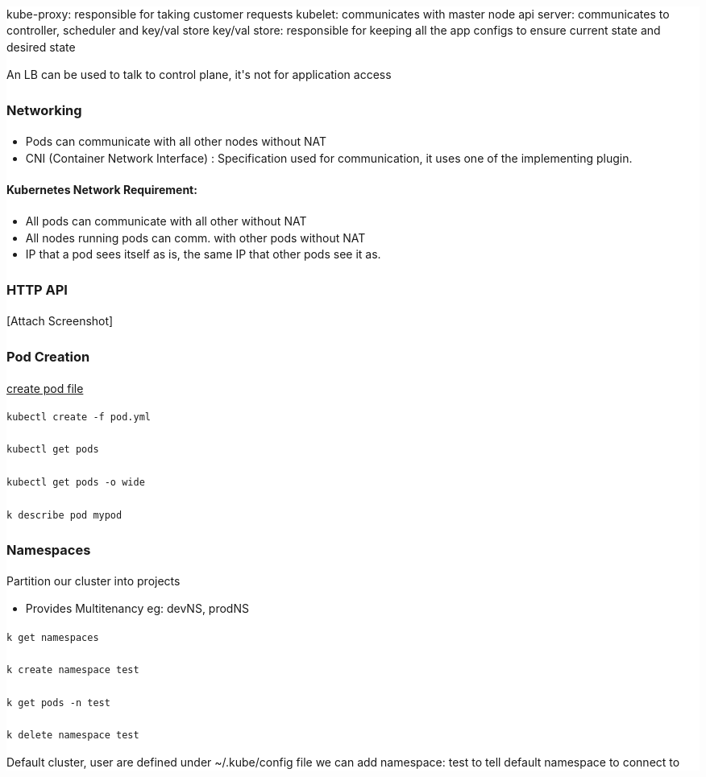 kube-proxy: responsible for taking customer requests
kubelet: communicates with master node
api server: communicates to controller, scheduler and key/val store
key/val store: responsible for keeping all the app configs to ensure current state and desired state

An LB can be used to talk to control plane, it's not for application access 


### Networking
- Pods can communicate with all other nodes without NAT
- CNI (Container Network Interface) : Specification used for communication, it uses one of the implementing plugin.

#### Kubernetes Network Requirement:
- All pods can communicate with all other without NAT
- All nodes running pods can comm. with other pods without NAT
- IP that a pod sees itself as is, the same IP that other pods see it as.


### HTTP API
[Attach Screenshot]

### Pod Creation
[create pod file](pod.yml)

```
kubectl create -f pod.yml 

kubectl get pods

kubectl get pods -o wide 

k describe pod mypod
```


### Namespaces
Partition our cluster into projects
- Provides Multitenancy
eg: devNS, prodNS

```
k get namespaces

k create namespace test

k get pods -n test

k delete namespace test
```

Default cluster, user are defined under ~/.kube/config file
we can add namespace: test to tell default namespace to connect to
